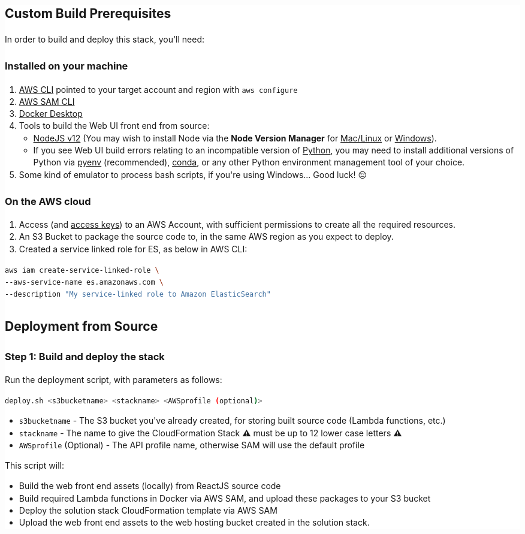 ## Custom Build Prerequisites

In order to build and deploy this stack, you'll need:

### Installed on your machine

1. [AWS CLI](https://docs.aws.amazon.com/cli/latest/userguide/cli-chap-install.html) pointed to your target account and region with `aws configure`
1. [AWS SAM CLI](https://docs.aws.amazon.com/serverless-application-model/latest/developerguide/serverless-sam-cli-install.html)
1. [Docker Desktop](https://www.docker.com/products/docker-desktop)
1. Tools to build the Web UI front end from source:
    * [NodeJS v12](https://nodejs.org/en/download/) (You may wish to install Node via the **Node Version Manager** for [Mac/Linux](https://github.com/nvm-sh/nvm#installing-and-updating) or [Windows](https://github.com/coreybutler/nvm-windows#node-version-manager-nvm-for-windows)).
    * If you see Web UI build errors relating to an incompatible version of [Python](https://www.python.org/), you may need to install additional versions of Python via [pyenv](https://github.com/pyenv/pyenv#simple-python-version-management-pyenv) (recommended), [conda](https://docs.conda.io/en/latest/), or any other Python environment management tool of your choice.
1. Some kind of emulator to process bash scripts, if you're using Windows... Good luck! 😔

### On the AWS cloud

1. Access (and [access keys](https://docs.aws.amazon.com/IAM/latest/UserGuide/id_credentials_access-keys.html)) to an AWS Account, with sufficient permissions to create all the required resources.
2. An S3 Bucket to package the source code to, in the same AWS region as you expect to deploy.
3. Created a service linked role for ES, as below in AWS CLI:

``` bash
aws iam create-service-linked-role \
--aws-service-name es.amazonaws.com \
--description "My service-linked role to Amazon ElasticSearch"
```

## Deployment from Source

### Step 1: Build and deploy the stack

Run the deployment script, with parameters as follows:

```bash
deploy.sh <s3bucketname> <stackname> <AWSprofile (optional)>
```

* `s3bucketname` - The S3 bucket you've already created, for storing built source code (Lambda functions, etc.)
* `stackname` - The name to give the CloudFormation Stack ⚠️ must be up to 12 lower case letters ⚠️
* `AWSprofile` (Optional) - The API profile name, otherwise SAM will use the default profile

This script will:

* Build the web front end assets (locally) from ReactJS source code
* Build required Lambda functions in Docker via AWS SAM, and upload these packages to your S3 bucket
* Deploy the solution stack CloudFormation template via AWS SAM
* Upload the web front end assets to the web hosting bucket created in the solution stack.
